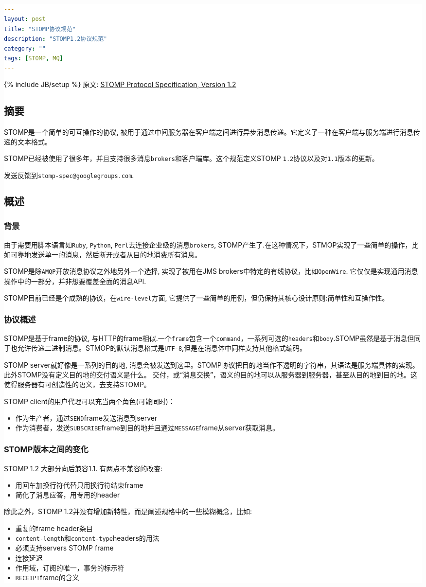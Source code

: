 ```yaml
---
layout: post
title: "STOMP协议规范"
description: "STOMP1.2协议规范"
category: ""
tags: [STOMP, MQ]
---
```

{% include JB/setup %}
原文: [STOMP Protocol Specification, Version 1.2](http://stomp.github.io/stomp-specification-1.2.html)

## 摘要
STOMP是一个简单的可互操作的协议, 被用于通过中间服务器在客户端之间进行异步消息传递。它定义了一种在客户端与服务端进行消息传递的文本格式。

STOMP已经被使用了很多年，并且支持很多消息`brokers`和客户端库。这个规范定义STOMP `1.2`协议以及对`1.1`版本的更新。

发送反馈到`stomp-spec@googlegroups.com`.

## 概述

### 背景
由于需要用脚本语言如`Ruby`, `Python`, `Perl`去连接企业级的消息`brokers`, STOMP产生了.在这种情况下，STMOP实现了一些简单的操作，比如可靠地发送单一的消息，然后断开或者从目的地消费所有消息。

STOMP是除`AMQP`开放消息协议之外地另外一个选择, 实现了被用在JMS brokers中特定的有线协议，比如`OpenWire`.
它仅仅是实现通用消息操作中的一部分，并非想要覆盖全面的消息API.

STOMP目前已经是个成熟的协议，在`wire-level`方面, 它提供了一些简单的用例，但仍保持其核心设计原则:简单性和互操作性。
### 协议概述

STOMP是基于frame的协议, 与HTTP的frame相似.一个`frame`包含一个`command`，一系列可选的`headers`和`body`.STOMP虽然是基于消息但同于也允许传递二进制消息。STMOP的默认消息格式是`UTF-8`,但是在消息体中同样支持其他格式编码。  

STOMP server就好像是一系列的目的地, 消息会被发送到这里。STOMP协议把目的地当作不透明的字符串，其语法是服务端具体的实现。
此外STOMP没有定义目的地的交付语义是什么。
交付，或“消息交换”，语义的目的地可以从服务器到服务器，甚至从目的地到目的地。这使得服务器有可创造性的语义，去支持STOMP。

STOMP client的用户代理可以充当两个角色(可能同时)：
* 作为生产者，通过`SEND`frame发送消息到server
* 作为消费者，发送`SUBSCRIBE`frame到目的地并且通过`MESSAGE`frame从server获取消息。

### STOMP版本之间的变化

STOMP 1.2 大部分向后兼容1.1. 有两点不兼容的改变:
* 用回车加换行符代替只用换行符结束frame
* 简化了消息应答，用专用的header

除此之外，STOMP 1.2并没有增加新特性，而是阐述规格中的一些模糊概念，比如:
* 重复的frame header条目
* `content-length`和`content-type`headers的用法 
* 必须支持servers STOMP frame
* 连接延迟
* 作用域，订阅的唯一，事务的标示符
* `RECEIPT`frame的含义
